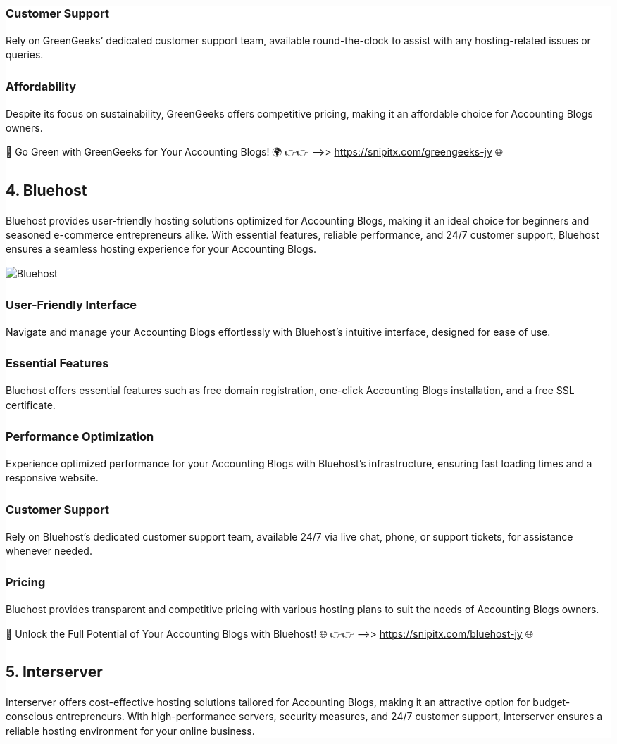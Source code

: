 ### Customer Support
Rely on GreenGeeks’ dedicated customer support team, available round-the-clock to assist with any hosting-related issues or queries.

### Affordability
Despite its focus on sustainability, GreenGeeks offers competitive pricing, making it an affordable choice for Accounting Blogs owners.

🌿 Go Green with GreenGeeks for Your Accounting Blogs! 🌍
👉👉 -->> https://snipitx.com/greengeeks-jy 🌐

## 4. Bluehost

Bluehost provides user-friendly hosting solutions optimized for Accounting Blogs, making it an ideal choice for beginners and seasoned e-commerce entrepreneurs alike. With essential features, reliable performance, and 24/7 customer support, Bluehost ensures a seamless hosting experience for your Accounting Blogs.

![Bluehost](https://i.imgur.com/PasFF9E.jpeg "Bluehost Hosting")

### User-Friendly Interface
Navigate and manage your Accounting Blogs effortlessly with Bluehost’s intuitive interface, designed for ease of use.

### Essential Features
Bluehost offers essential features such as free domain registration, one-click Accounting Blogs installation, and a free SSL certificate.

### Performance Optimization
Experience optimized performance for your Accounting Blogs with Bluehost’s infrastructure, ensuring fast loading times and a responsive website.

### Customer Support
Rely on Bluehost’s dedicated customer support team, available 24/7 via live chat, phone, or support tickets, for assistance whenever needed.

### Pricing
Bluehost provides transparent and competitive pricing with various hosting plans to suit the needs of Accounting Blogs owners.

🚀 Unlock the Full Potential of Your Accounting Blogs with Bluehost! 🌐
👉👉 -->> https://snipitx.com/bluehost-jy 🌐

## 5. Interserver

Interserver offers cost-effective hosting solutions tailored for Accounting Blogs, making it an attractive option for budget-conscious entrepreneurs. With high-performance servers, security measures, and 24/7 customer support, Interserver ensures a reliable hosting environment for your online business.
